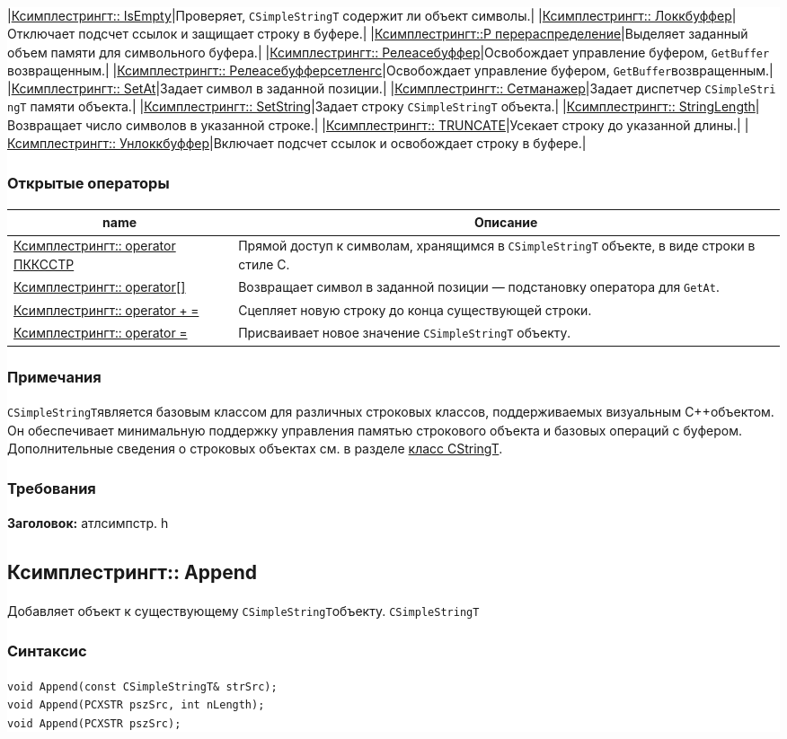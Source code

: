 |[Ксимплестрингт:: IsEmpty](#isempty)|Проверяет, `CSimpleStringT` содержит ли объект символы.|
|[Ксимплестрингт:: Локкбуффер](#lockbuffer)|Отключает подсчет ссылок и защищает строку в буфере.|
|[Ксимплестрингт::P перераспределение](#preallocate)|Выделяет заданный объем памяти для символьного буфера.|
|[Ксимплестрингт:: Релеасебуффер](#releasebuffer)|Освобождает управление буфером, `GetBuffer`возвращенным.|
|[Ксимплестрингт:: Релеасебуфферсетленгс](#releasebuffersetlength)|Освобождает управление буфером, `GetBuffer`возвращенным.|
|[Ксимплестрингт:: SetAt](#setat)|Задает символ в заданной позиции.|
|[Ксимплестрингт:: Сетманажер](#setmanager)|Задает диспетчер `CSimpleStringT` памяти объекта.|
|[Ксимплестрингт:: SetString](#setstring)|Задает строку `CSimpleStringT` объекта.|
|[Ксимплестрингт:: StringLength](#stringlength)|Возвращает число символов в указанной строке.|
|[Ксимплестрингт:: TRUNCATE](#truncate)|Усекает строку до указанной длины.|
|[Ксимплестрингт:: Унлоккбуффер](#unlockbuffer)|Включает подсчет ссылок и освобождает строку в буфере.|

### <a name="public-operators"></a>Открытые операторы

|name|Описание|
|----------|-----------------|
|[Ксимплестрингт:: operator ПККССТР](#operator_pcxstr)|Прямой доступ к символам, хранящимся в `CSimpleStringT` объекте, в виде строки в стиле C.|
|[Ксимплестрингт:: operator\[\]](#operator_at)|Возвращает символ в заданной позиции — подстановку оператора для `GetAt`.|
|[Ксимплестрингт:: operator + =](#operator_add_eq)|Сцепляет новую строку до конца существующей строки.|
|[Ксимплестрингт:: operator =](#operator_eq)|Присваивает новое значение `CSimpleStringT` объекту.|

### <a name="remarks"></a>Примечания

`CSimpleStringT`является базовым классом для различных строковых классов, поддерживаемых визуальным C++объектом. Он обеспечивает минимальную поддержку управления памятью строкового объекта и базовых операций с буфером. Дополнительные сведения о строковых объектах см. в разделе [класс CStringT](../../atl-mfc-shared/reference/cstringt-class.md).

### <a name="requirements"></a>Требования

**Заголовок:** атлсимпстр. h

## <a name="append"></a>Ксимплестрингт:: Append

Добавляет объект к существующему `CSimpleStringT`объекту. `CSimpleStringT`

### <a name="syntax"></a>Синтаксис

```
void Append(const CSimpleStringT& strSrc);
void Append(PCXSTR pszSrc, int nLength);
void Append(PCXSTR pszSrc);
```
